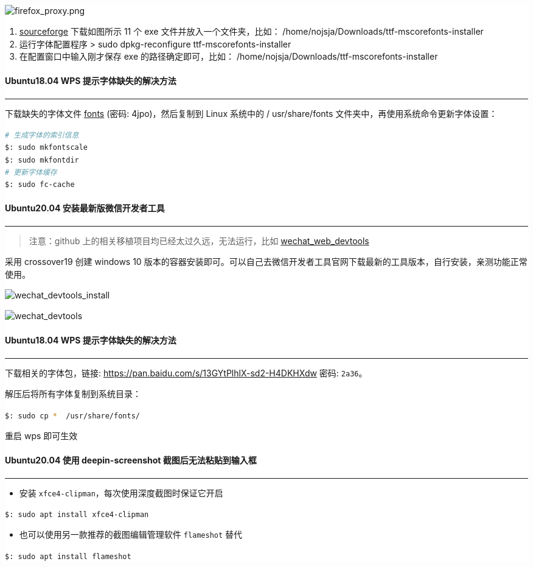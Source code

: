 ![firefox_proxy.png](Ubuntu18.04-13.png)

1. [sourceforge](http://sourceforge.net/projects/corefonts/files/the%20fonts/final/) 下载如图所示 11 个 exe 文件并放入一个文件夹，比如： /home/nojsja/Downloads/ttf-mscorefonts-installer
2. 运行字体配置程序
\> sudo dpkg-reconfigure ttf-mscorefonts-installer
3. 在配置窗口中输入刚才保存 exe 的路径确定即可，比如： /home/nojsja/Downloads/ttf-mscorefonts-installer

#### Ubuntu18.04 WPS 提示字体缺失的解决方法
---------------------------------------

下载缺失的字体文件 [fonts](https://pan.baidu.com/s/10MushHhTXwfRIFkKGmwD7Q) (密码: 4jpo)，然后复制到 Linux 系统中的 / usr/share/fonts 文件夹中，再使用系统命令更新字体设置：
```sh
# 生成字体的索引信息
$: sudo mkfontscale
$: sudo mkfontdir
# 更新字体缓存
$: sudo fc-cache
```

#### Ubuntu20.04 安装最新版微信开发者工具
------------------------------------
> 注意：github 上的相关移植项目均已经太过久远，无法运行，比如 [wechat_web_devtools](https://github.com/cytle/wechat_web_devtools)

采用 crossover19 创建 windows 10 版本的容器安装即可。可以自己去微信开发者工具官网下载最新的工具版本，自行安装，亲测功能正常使用。

![wechat_devtools_install](https://nojsja.gitee.io/static-resources/images/ubuntu/wechat_devtools_install.png)

![wechat_devtools](https://nojsja.gitee.io/static-resources/images/ubuntu/wechat_devtools.png)

#### Ubuntu18.04 WPS 提示字体缺失的解决方法
---------------------------------------
下载相关的字体包，链接: https://pan.baidu.com/s/13GYtPlhlX-sd2-H4DKHXdw  密码: `2a36`。

解压后将所有字体复制到系统目录：
```bash
$: sudo cp *  /usr/share/fonts/
```

重启 wps 即可生效

#### Ubuntu20.04 使用 deepin-screenshot 截图后无法粘贴到输入框
------------------------------------------------------

* 安装 `xfce4-clipman`，每次使用深度截图时保证它开启
```sh
$: sudo apt install xfce4-clipman
```

* 也可以使用另一款推荐的截图编辑管理软件 `flameshot` 替代
```sh
$: sudo apt install flameshot
```
